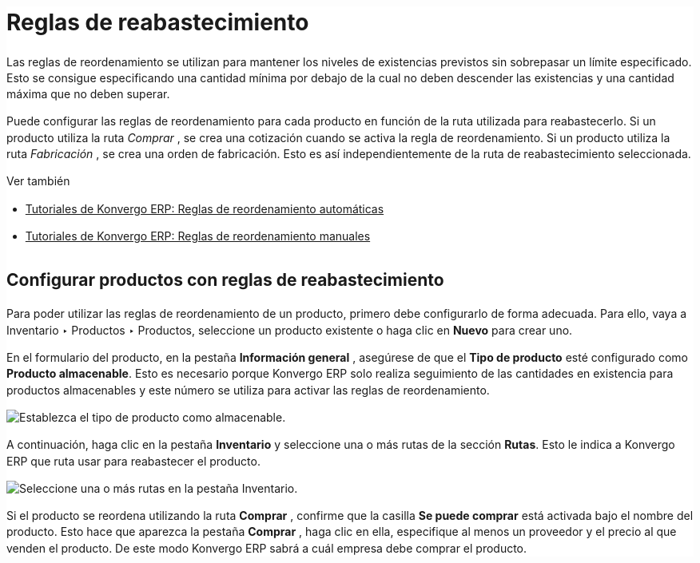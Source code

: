 # Reglas de reabastecimiento

Las reglas de reordenamiento se utilizan para mantener los niveles de
existencias previstos sin sobrepasar un límite especificado. Esto se consigue
especificando una cantidad mínima por debajo de la cual no deben descender las
existencias y una cantidad máxima que no deben superar.

Puede configurar las reglas de reordenamiento para cada producto en función de
la ruta utilizada para reabastecerlo. Si un producto utiliza la ruta _Comprar_
, se crea una cotización cuando se activa la regla de reordenamiento. Si un
producto utiliza la ruta _Fabricación_ , se crea una orden de fabricación.
Esto es así independientemente de la ruta de reabastecimiento seleccionada.

<div class="alert alert-secondary">
<p class="alert-title">
Ver también</p><ul>
<li><p><a href="https://www.youtube.com/watch?v=XEJZrCjoXaU">Tutoriales de Konvergo ERP: Reglas de reordenamiento automáticas</a></p></li>
<li><p><a href="https://www.youtube.com/watch?v=deIREJ1FFj4">Tutoriales de Konvergo ERP: Reglas de reordenamiento manuales</a></p></li>
</ul>
</div>

## Configurar productos con reglas de reabastecimiento

Para poder utilizar las reglas de reordenamiento de un producto, primero debe
configurarlo de forma adecuada. Para ello, vaya a Inventario ‣ Productos ‣
Productos, seleccione un producto existente o haga clic en **Nuevo** para
crear uno.

En el formulario del producto, en la pestaña **Información general** ,
asegúrese de que el **Tipo de producto** esté configurado como **Producto
almacenable**. Esto es necesario porque Konvergo ERP solo realiza seguimiento de las
cantidades en existencia para productos almacenables y este número se utiliza
para activar las reglas de reordenamiento.

![Establezca el tipo de producto como
almacenable.](../../../../../_images/product-type.png)

A continuación, haga clic en la pestaña **Inventario** y seleccione una o más
rutas de la sección **Rutas**. Esto le indica a Konvergo ERP que ruta usar para
reabastecer el producto.

![Seleccione una o más rutas en la pestaña
Inventario.](../../../../../_images/select-routes1.png)

Si el producto se reordena utilizando la ruta **Comprar** , confirme que la
casilla **Se puede comprar** está activada bajo el nombre del producto. Esto
hace que aparezca la pestaña **Comprar** , haga clic en ella, especifique al
menos un proveedor y el precio al que venden el producto. De este modo Konvergo ERP
sabrá a cuál empresa debe comprar el producto.
